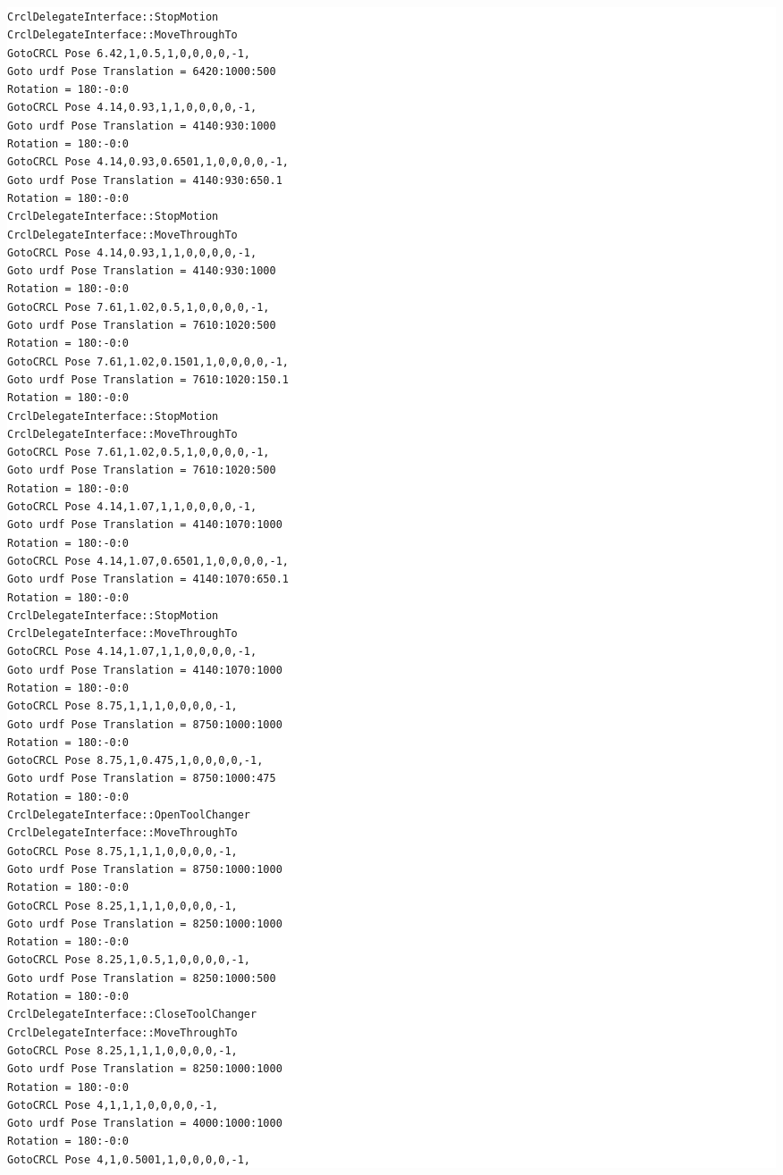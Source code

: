     CrclDelegateInterface::StopMotion
    CrclDelegateInterface::MoveThroughTo
    GotoCRCL Pose 6.42,1,0.5,1,0,0,0,0,-1,
    Goto urdf Pose Translation = 6420:1000:500
    Rotation = 180:-0:0
    GotoCRCL Pose 4.14,0.93,1,1,0,0,0,0,-1,
    Goto urdf Pose Translation = 4140:930:1000
    Rotation = 180:-0:0
    GotoCRCL Pose 4.14,0.93,0.6501,1,0,0,0,0,-1,
    Goto urdf Pose Translation = 4140:930:650.1
    Rotation = 180:-0:0
    CrclDelegateInterface::StopMotion
    CrclDelegateInterface::MoveThroughTo
    GotoCRCL Pose 4.14,0.93,1,1,0,0,0,0,-1,
    Goto urdf Pose Translation = 4140:930:1000
    Rotation = 180:-0:0
    GotoCRCL Pose 7.61,1.02,0.5,1,0,0,0,0,-1,
    Goto urdf Pose Translation = 7610:1020:500
    Rotation = 180:-0:0
    GotoCRCL Pose 7.61,1.02,0.1501,1,0,0,0,0,-1,
    Goto urdf Pose Translation = 7610:1020:150.1
    Rotation = 180:-0:0
    CrclDelegateInterface::StopMotion
    CrclDelegateInterface::MoveThroughTo
    GotoCRCL Pose 7.61,1.02,0.5,1,0,0,0,0,-1,
    Goto urdf Pose Translation = 7610:1020:500
    Rotation = 180:-0:0
    GotoCRCL Pose 4.14,1.07,1,1,0,0,0,0,-1,
    Goto urdf Pose Translation = 4140:1070:1000
    Rotation = 180:-0:0
    GotoCRCL Pose 4.14,1.07,0.6501,1,0,0,0,0,-1,
    Goto urdf Pose Translation = 4140:1070:650.1
    Rotation = 180:-0:0
    CrclDelegateInterface::StopMotion
    CrclDelegateInterface::MoveThroughTo
    GotoCRCL Pose 4.14,1.07,1,1,0,0,0,0,-1,
    Goto urdf Pose Translation = 4140:1070:1000
    Rotation = 180:-0:0
    GotoCRCL Pose 8.75,1,1,1,0,0,0,0,-1,
    Goto urdf Pose Translation = 8750:1000:1000
    Rotation = 180:-0:0
    GotoCRCL Pose 8.75,1,0.475,1,0,0,0,0,-1,
    Goto urdf Pose Translation = 8750:1000:475
    Rotation = 180:-0:0
    CrclDelegateInterface::OpenToolChanger
    CrclDelegateInterface::MoveThroughTo
    GotoCRCL Pose 8.75,1,1,1,0,0,0,0,-1,
    Goto urdf Pose Translation = 8750:1000:1000
    Rotation = 180:-0:0
    GotoCRCL Pose 8.25,1,1,1,0,0,0,0,-1,
    Goto urdf Pose Translation = 8250:1000:1000
    Rotation = 180:-0:0
    GotoCRCL Pose 8.25,1,0.5,1,0,0,0,0,-1,
    Goto urdf Pose Translation = 8250:1000:500
    Rotation = 180:-0:0
    CrclDelegateInterface::CloseToolChanger
    CrclDelegateInterface::MoveThroughTo
    GotoCRCL Pose 8.25,1,1,1,0,0,0,0,-1,
    Goto urdf Pose Translation = 8250:1000:1000
    Rotation = 180:-0:0
    GotoCRCL Pose 4,1,1,1,0,0,0,0,-1,
    Goto urdf Pose Translation = 4000:1000:1000
    Rotation = 180:-0:0
    GotoCRCL Pose 4,1,0.5001,1,0,0,0,0,-1,